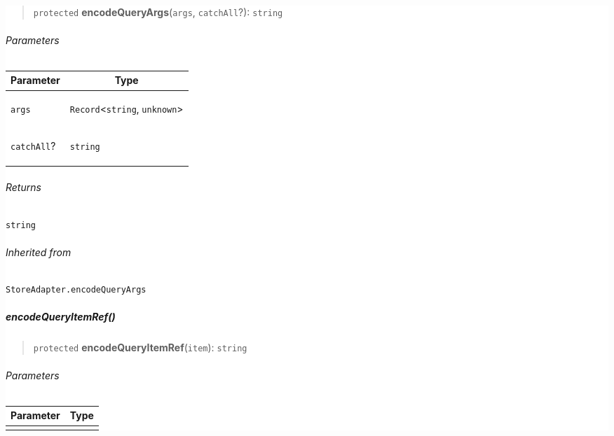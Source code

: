 > `protected` **encodeQueryArgs**(`args`, `catchAll`?): `string`

###### Parameters

<table>
<thead>
<tr>
<th>Parameter</th>
<th>Type</th>
</tr>
</thead>
<tbody>
<tr>
<td>

`args`

</td>
<td>

`Record`\<`string`, `unknown`\>

</td>
</tr>
<tr>
<td>

`catchAll`?

</td>
<td>

`string`

</td>
</tr>
</tbody>
</table>

###### Returns

`string`

###### Inherited from

`StoreAdapter.encodeQueryArgs`

##### encodeQueryItemRef()

> `protected` **encodeQueryItemRef**(`item`): `string`

###### Parameters

<table>
<thead>
<tr>
<th>Parameter</th>
<th>Type</th>
</tr>
</thead>
<tbody>
<tr>
<td>
